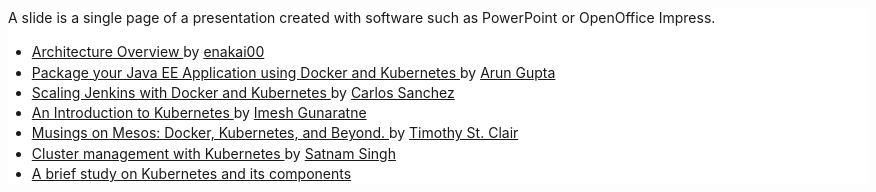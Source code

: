   A slide is a single page of a presentation created with software such as PowerPoint or OpenOffice Impress.
 </em>
</p>
<ul>
 <li>
  <a href="http://www.slideshare.net/enakai/architecture-overview-kubernetes-with-red-hat-enterprise-linux-71">
   Architecture Overview
  </a>
  by
  <a href="https://twitter.com/enakai00/">
   enakai00
  </a>
 </li>
 <li>
  <a href="http://www.slideshare.net/arungupta1/package-your-java-ee-application-using-docker-and-kubernetes">
   Package your Java EE Application using Docker and Kubernetes
  </a>
  by
  <a href="https://twitter.com/arungupta">
   Arun Gupta
  </a>
 </li>
 <li>
  <a href="http://www.slideshare.net/carlossg/scaling-jenkins-with-docker-and-kubernetes">
   Scaling Jenkins with Docker and Kubernetes
  </a>
  by
  <a href="https://www.twitter.com/csanchez">
   Carlos Sanchez
  </a>
 </li>
 <li>
  <a href="http://www.slideshare.net/imesh/an-introduction-to-kubernetes">
   An Introduction to Kubernetes
  </a>
  by
  <a href="https://www.linkedin.com/in/imesh">
   Imesh Gunaratne
  </a>
 </li>
 <li>
  <a href="http://www.slideshare.net/timothysc/apache-coneu">
   Musings on Mesos: Docker, Kubernetes, and Beyond.
  </a>
  by
  <a href="http://timothysc.github.io/">
   Timothy St. Clair
  </a>
 </li>
 <li>
  <a href="http://www.slideshare.net/SatnamSingh67/2015-0605-cluster-management-with-kubernetes">
   Cluster management with Kubernetes
  </a>
  by
  <a href="https://twitter.com/satnamsingh">
   Satnam Singh
  </a>
 </li>
 <li>
  <a href="http://www.slideshare.net/ramitsurana/a-brief-study-on-kubernetes-and-its-components">
   A brief study on Kubernetes and its components